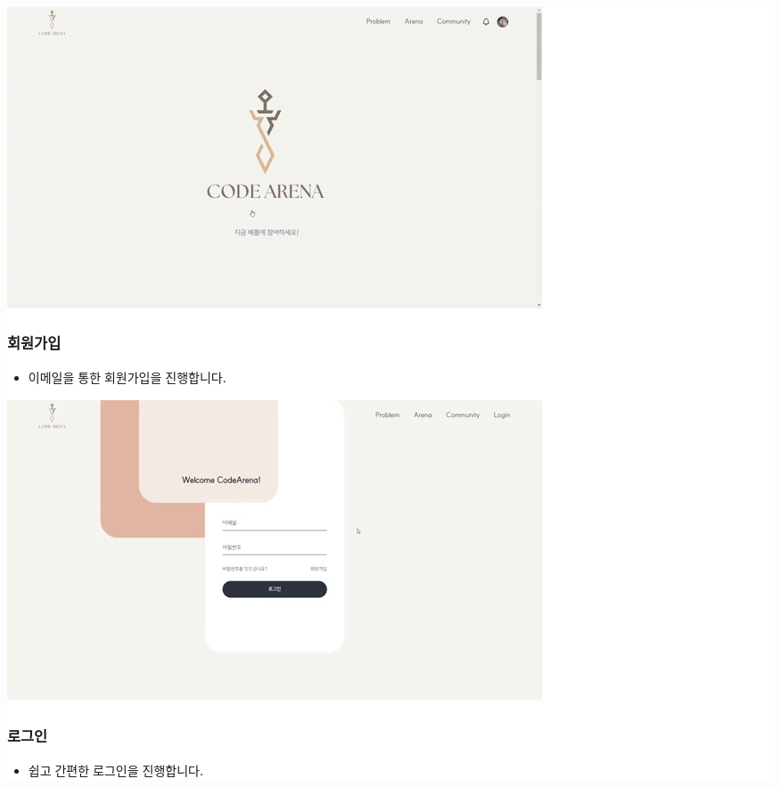 ![Main](/asset/gif/mainpage.gif)


### 회원가입

- 이메일을 통한 회원가입을 진행합니다.

![Main](/asset/gif/signup.gif)


### 로그인

- 쉽고 간편한 로그인을 진행합니다.
